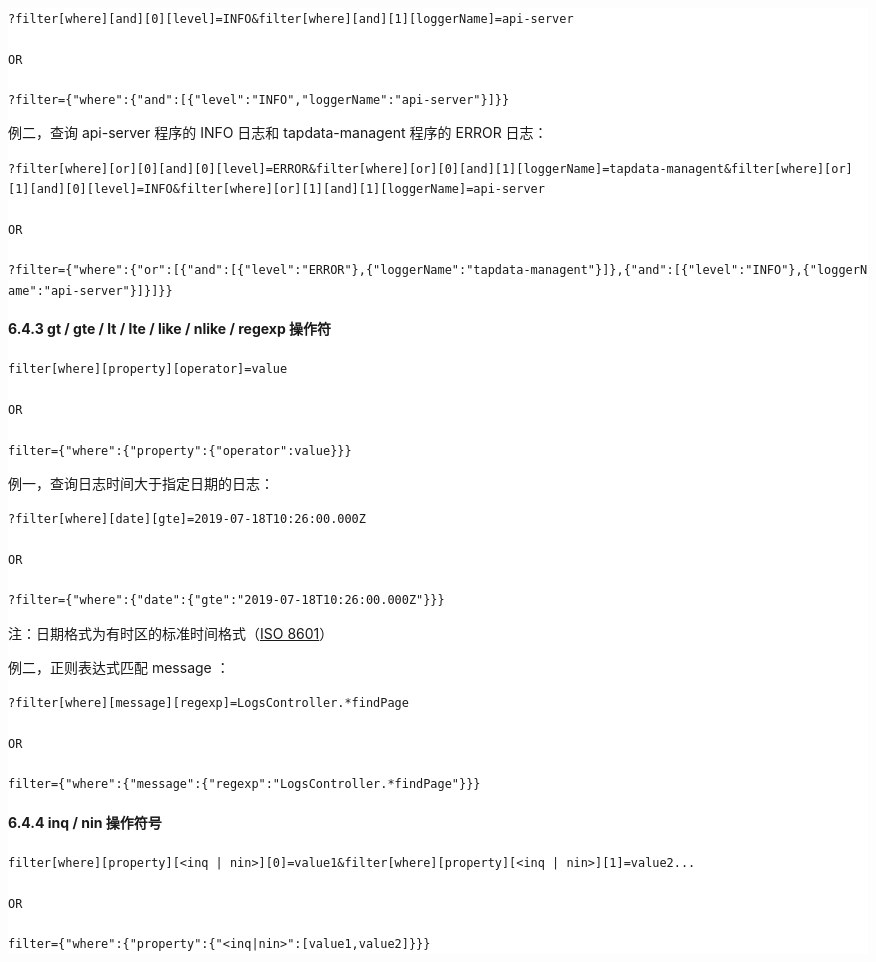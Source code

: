 ```
?filter[where][and][0][level]=INFO&filter[where][and][1][loggerName]=api-server

OR

?filter={"where":{"and":[{"level":"INFO","loggerName":"api-server"}]}}
```

例二，查询 api-server 程序的 INFO 日志和 tapdata-managent 程序的 ERROR 日志：

```
?filter[where][or][0][and][0][level]=ERROR&filter[where][or][0][and][1][loggerName]=tapdata-managent&filter[where][or][1][and][0][level]=INFO&filter[where][or][1][and][1][loggerName]=api-server

OR

?filter={"where":{"or":[{"and":[{"level":"ERROR"},{"loggerName":"tapdata-managent"}]},{"and":[{"level":"INFO"},{"loggerName":"api-server"}]}]}}
```

#### 6.4.3 gt / gte / lt / lte / like / nlike / regexp 操作符

```
filter[where][property][operator]=value

OR

filter={"where":{"property":{"operator":value}}}
```

例一，查询日志时间大于指定日期的日志：

```
?filter[where][date][gte]=2019-07-18T10:26:00.000Z

OR

?filter={"where":{"date":{"gte":"2019-07-18T10:26:00.000Z"}}}
```

注：日期格式为有时区的标准时间格式（[ISO 8601](https://www.w3.org/TR/NOTE-datetime)）

例二，正则表达式匹配 message ：

```
?filter[where][message][regexp]=LogsController.*findPage

OR

filter={"where":{"message":{"regexp":"LogsController.*findPage"}}}
```

#### 6.4.4 inq / nin 操作符号

```
filter[where][property][<inq | nin>][0]=value1&filter[where][property][<inq | nin>][1]=value2...

OR

filter={"where":{"property":{"<inq|nin>":[value1,value2]}}}
```
